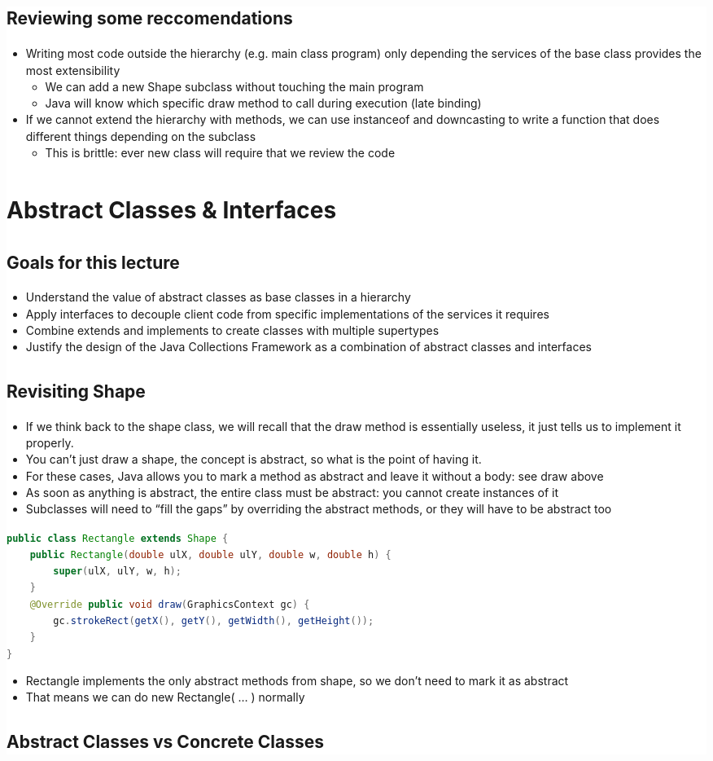 ## Reviewing some reccomendations

- Writing most code outside the hierarchy (e.g. main class program) only depending the services of the base class provides the most extensibility
    - We can add a new Shape subclass without touching the main program
    - Java will know which specific draw method to call during execution (late binding)
- If we cannot extend the hierarchy with methods, we can use instanceof and downcasting to write a function that does different things depending on the subclass
    - This is brittle: ever new class will require that we review the code

# Abstract Classes & Interfaces

## Goals for this lecture

- Understand the value of abstract classes as base classes in a hierarchy
- Apply interfaces to decouple client code from specific implementations of the services it requires
- Combine extends and implements to create classes with multiple supertypes
- Justify the design of the Java Collections Framework as a combination of abstract classes and interfaces

## Revisiting Shape

- If we think back to the shape class, we will recall that the draw method is essentially useless, it just tells us to implement it properly.
- You can’t just draw a shape, the concept is abstract, so what is the point of having it.
- For these cases, Java allows you to mark a method as abstract and leave it without a body: see draw above
- As soon as anything is abstract, the entire class must be abstract: you cannot create instances of it
- Subclasses will need to “fill the gaps” by overriding the abstract methods, or they will have to be abstract too

```Java
public class Rectangle extends Shape {
	public Rectangle(double ulX, double ulY, double w, double h) {
		super(ulX, ulY, w, h);
	}
	@Override public void draw(GraphicsContext gc) {
		gc.strokeRect(getX(), getY(), getWidth(), getHeight());
	}
}
```

- Rectangle implements the only abstract methods from shape, so we don’t need to mark it as abstract
- That means we can do new Rectangle( … ) normally

## Abstract Classes vs Concrete Classes
